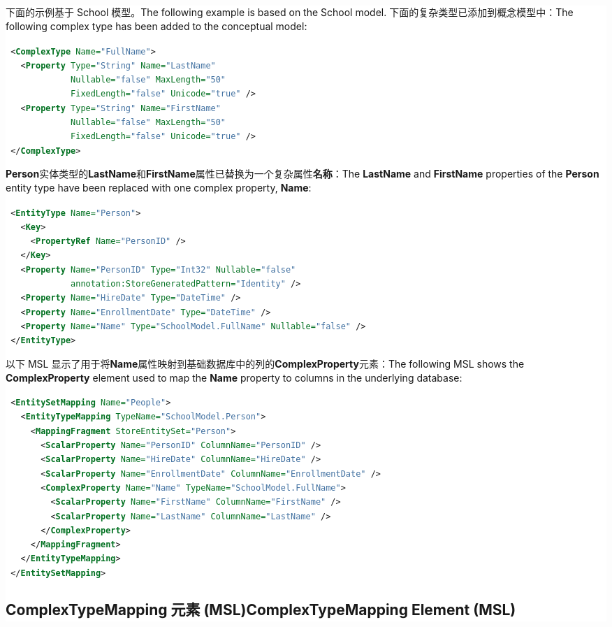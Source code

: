 <span data-ttu-id="ad5fb-219">下面的示例基于 School 模型。</span><span class="sxs-lookup"><span data-stu-id="ad5fb-219">The following example is based on the School model.</span></span> <span data-ttu-id="ad5fb-220">下面的复杂类型已添加到概念模型中：</span><span class="sxs-lookup"><span data-stu-id="ad5fb-220">The following complex type has been added to the conceptual model:</span></span>

``` xml
 <ComplexType Name="FullName">
   <Property Type="String" Name="LastName"
             Nullable="false" MaxLength="50"
             FixedLength="false" Unicode="true" />
   <Property Type="String" Name="FirstName"
             Nullable="false" MaxLength="50"
             FixedLength="false" Unicode="true" />
 </ComplexType>
```

<span data-ttu-id="ad5fb-221">**Person**实体类型的**LastName**和**FirstName**属性已替换为一个复杂属性**名称**：</span><span class="sxs-lookup"><span data-stu-id="ad5fb-221">The **LastName** and **FirstName** properties of the **Person** entity type have been replaced with one complex property, **Name**:</span></span>

``` xml
 <EntityType Name="Person">
   <Key>
     <PropertyRef Name="PersonID" />
   </Key>
   <Property Name="PersonID" Type="Int32" Nullable="false"
             annotation:StoreGeneratedPattern="Identity" />
   <Property Name="HireDate" Type="DateTime" />
   <Property Name="EnrollmentDate" Type="DateTime" />
   <Property Name="Name" Type="SchoolModel.FullName" Nullable="false" />
 </EntityType>
```

<span data-ttu-id="ad5fb-222">以下 MSL 显示了用于将**Name**属性映射到基础数据库中的列的**ComplexProperty**元素：</span><span class="sxs-lookup"><span data-stu-id="ad5fb-222">The following MSL shows the **ComplexProperty** element used to map the **Name** property to columns in the underlying database:</span></span>

``` xml
 <EntitySetMapping Name="People">
   <EntityTypeMapping TypeName="SchoolModel.Person">
     <MappingFragment StoreEntitySet="Person">
       <ScalarProperty Name="PersonID" ColumnName="PersonID" />
       <ScalarProperty Name="HireDate" ColumnName="HireDate" />
       <ScalarProperty Name="EnrollmentDate" ColumnName="EnrollmentDate" />
       <ComplexProperty Name="Name" TypeName="SchoolModel.FullName">
         <ScalarProperty Name="FirstName" ColumnName="FirstName" />
         <ScalarProperty Name="LastName" ColumnName="LastName" />  
       </ComplexProperty>
     </MappingFragment>
   </EntityTypeMapping>
 </EntitySetMapping>
```

## <a name="complextypemapping-element-msl"></a><span data-ttu-id="ad5fb-223">ComplexTypeMapping 元素 (MSL)</span><span class="sxs-lookup"><span data-stu-id="ad5fb-223">ComplexTypeMapping Element (MSL)</span></span>
